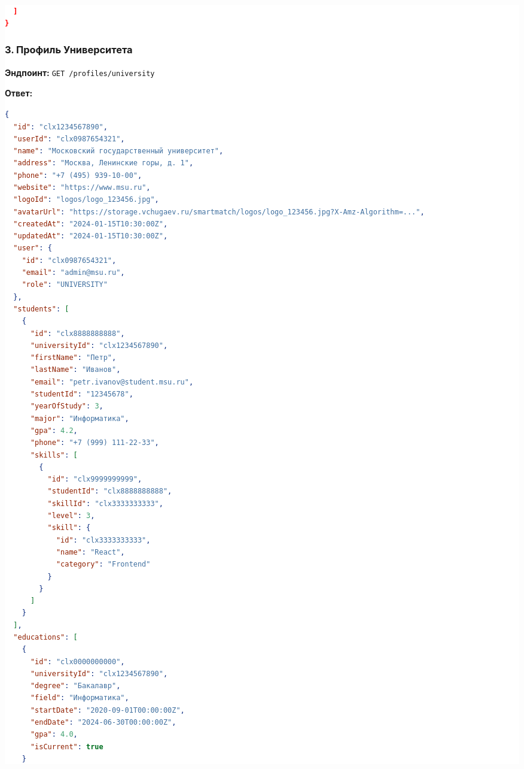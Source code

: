 ```json
  ]
}
```

### 3. Профиль Университета
**Эндпоинт:** `GET /profiles/university`

**Ответ:**
```json
{
  "id": "clx1234567890",
  "userId": "clx0987654321",
  "name": "Московский государственный университет",
  "address": "Москва, Ленинские горы, д. 1",
  "phone": "+7 (495) 939-10-00",
  "website": "https://www.msu.ru",
  "logoId": "logos/logo_123456.jpg",
  "avatarUrl": "https://storage.vchugaev.ru/smartmatch/logos/logo_123456.jpg?X-Amz-Algorithm=...",
  "createdAt": "2024-01-15T10:30:00Z",
  "updatedAt": "2024-01-15T10:30:00Z",
  "user": {
    "id": "clx0987654321",
    "email": "admin@msu.ru",
    "role": "UNIVERSITY"
  },
  "students": [
    {
      "id": "clx8888888888",
      "universityId": "clx1234567890",
      "firstName": "Петр",
      "lastName": "Иванов",
      "email": "petr.ivanov@student.msu.ru",
      "studentId": "12345678",
      "yearOfStudy": 3,
      "major": "Информатика",
      "gpa": 4.2,
      "phone": "+7 (999) 111-22-33",
      "skills": [
        {
          "id": "clx9999999999",
          "studentId": "clx8888888888",
          "skillId": "clx3333333333",
          "level": 3,
          "skill": {
            "id": "clx3333333333",
            "name": "React",
            "category": "Frontend"
          }
        }
      ]
    }
  ],
  "educations": [
    {
      "id": "clx0000000000",
      "universityId": "clx1234567890",
      "degree": "Бакалавр",
      "field": "Информатика",
      "startDate": "2020-09-01T00:00:00Z",
      "endDate": "2024-06-30T00:00:00Z",
      "gpa": 4.0,
      "isCurrent": true
    }
```